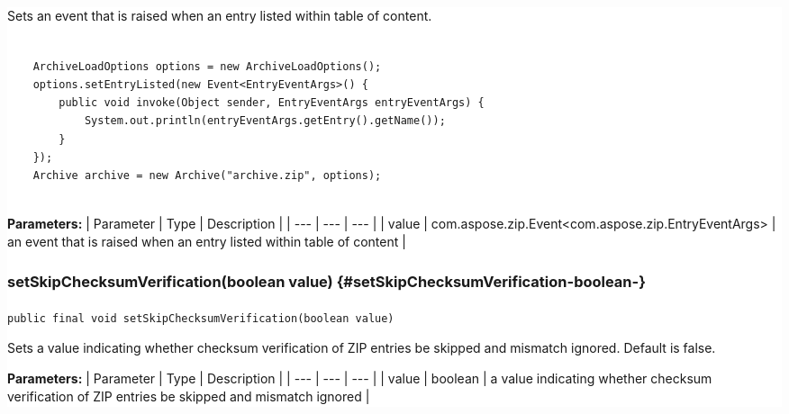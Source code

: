 
Sets an event that is raised when an entry listed within table of content.

```

    ArchiveLoadOptions options = new ArchiveLoadOptions();
    options.setEntryListed(new Event<EntryEventArgs>() {
        public void invoke(Object sender, EntryEventArgs entryEventArgs) {
            System.out.println(entryEventArgs.getEntry().getName());
        }
    });
    Archive archive = new Archive("archive.zip", options);
 
```

**Parameters:**
| Parameter | Type | Description |
| --- | --- | --- |
| value | com.aspose.zip.Event&lt;com.aspose.zip.EntryEventArgs&gt; | an event that is raised when an entry listed within table of content |

### setSkipChecksumVerification(boolean value) {#setSkipChecksumVerification-boolean-}
```
public final void setSkipChecksumVerification(boolean value)
```


Sets a value indicating whether checksum verification of ZIP entries be skipped and mismatch ignored. Default is false.

**Parameters:**
| Parameter | Type | Description |
| --- | --- | --- |
| value | boolean | a value indicating whether checksum verification of ZIP entries be skipped and mismatch ignored |

